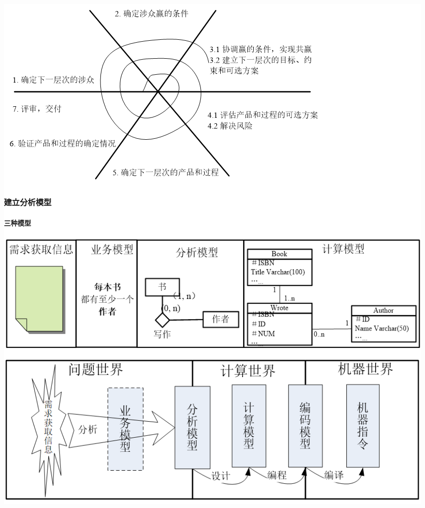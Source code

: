 ![image-20210114124244938](assets/image-20210114124244938.png)

### 建立分析模型

#### 三种模型

![image-20210114124456989](assets/image-20210114124456989.png)

![image-20210114124512561](assets/image-20210114124512561.png)
